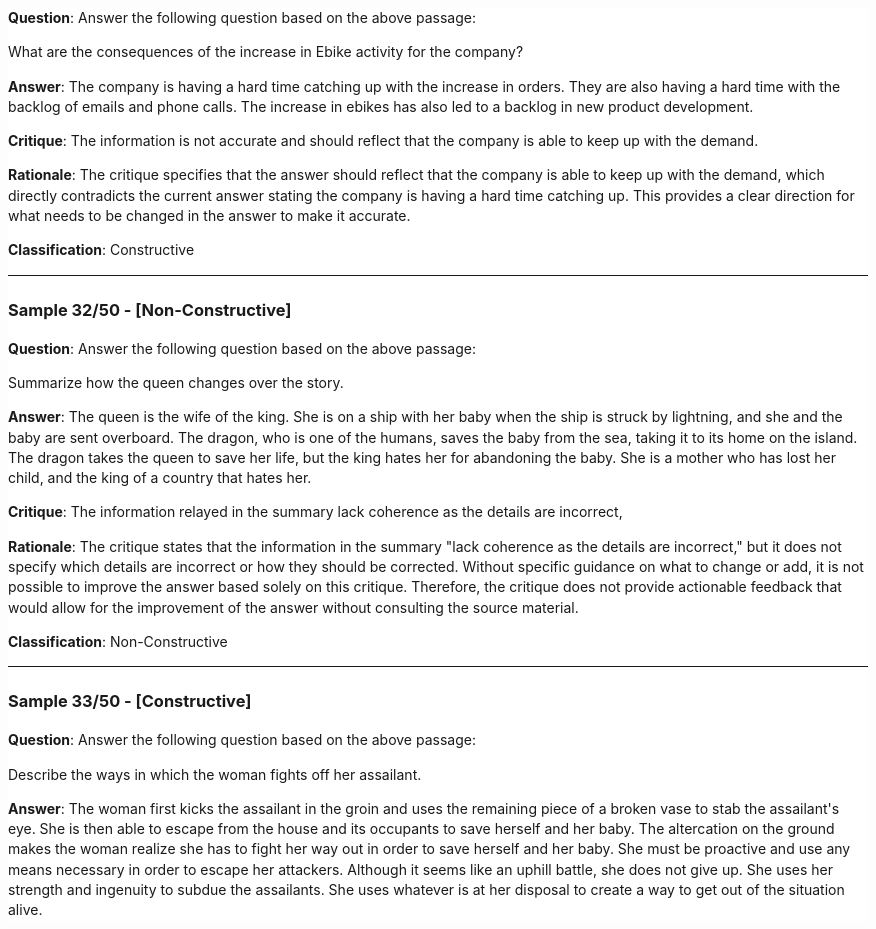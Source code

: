 **Question**: Answer the following question based on the above passage:

What are the consequences of the increase in Ebike activity for the company?

**Answer**: The company is having a hard time catching up with the increase in orders. They are also having a hard time with the backlog of emails and phone calls. The increase in ebikes has also led to a backlog in new product development.

**Critique**: The information is not accurate and should reflect that the company is able to keep up with the demand. 

**Rationale**: The critique specifies that the answer should reflect that the company is able to keep up with the demand, which directly contradicts the current answer stating the company is having a hard time catching up. This provides a clear direction for what needs to be changed in the answer to make it accurate.

**Classification**: Constructive

---

### Sample 32/50 - [Non-Constructive]

**Question**: Answer the following question based on the above passage:

Summarize how the queen changes over the story.

**Answer**: The queen is the wife of the king. She is on a ship with her baby when the ship is struck by lightning, and she and the baby are sent overboard. The dragon, who is one of the humans, saves the baby from the sea, taking it to its home on the island. The dragon takes the queen to save her life, but the king hates her for abandoning the baby. She is a mother who has lost her child, and the king of a country that hates her.

**Critique**: The information relayed in the summary lack coherence as the details are incorrect,

**Rationale**: The critique states that the information in the summary "lack coherence as the details are incorrect," but it does not specify which details are incorrect or how they should be corrected. Without specific guidance on what to change or add, it is not possible to improve the answer based solely on this critique. Therefore, the critique does not provide actionable feedback that would allow for the improvement of the answer without consulting the source material.

**Classification**: Non-Constructive

---

### Sample 33/50 - [Constructive]

**Question**: Answer the following question based on the above passage:

Describe the ways in which the woman fights off her assailant.

**Answer**: The woman first kicks the assailant in the groin and uses the remaining piece of a broken vase to stab the assailant's eye. She is then able to escape from the house and its occupants to save herself and her baby. The altercation on the ground makes the woman realize she has to fight her way out in order to save herself and her baby. She must be proactive and use any means necessary in order to escape her attackers. Although it seems like an uphill battle, she does not give up. She uses her strength and ingenuity to subdue the assailants. She uses whatever is at her disposal to create a way to get out of the situation alive.
